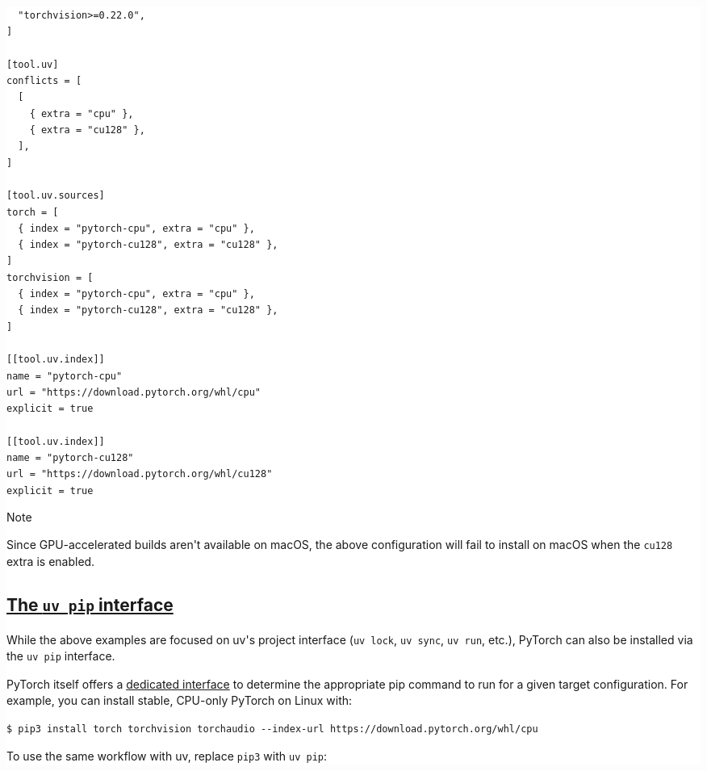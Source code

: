 ```
  "torchvision>=0.22.0",
]

[tool.uv]
conflicts = [
  [
    { extra = "cpu" },
    { extra = "cu128" },
  ],
]

[tool.uv.sources]
torch = [
  { index = "pytorch-cpu", extra = "cpu" },
  { index = "pytorch-cu128", extra = "cu128" },
]
torchvision = [
  { index = "pytorch-cpu", extra = "cpu" },
  { index = "pytorch-cu128", extra = "cu128" },
]

[[tool.uv.index]]
name = "pytorch-cpu"
url = "https://download.pytorch.org/whl/cpu"
explicit = true

[[tool.uv.index]]
name = "pytorch-cu128"
url = "https://download.pytorch.org/whl/cu128"
explicit = true

```

Note

Since GPU-accelerated builds aren't available on macOS, the above configuration will fail to install on macOS when the `cu128` extra is enabled.

## [The `uv pip` interface](#the-uv-pip-interface)

While the above examples are focused on uv's project interface (`uv lock`, `uv sync`, `uv run`, etc.), PyTorch can also be installed via the `uv pip` interface.

PyTorch itself offers a [dedicated interface](https://pytorch.org/get-started/locally/) to determine the appropriate pip command to run for a given target configuration. For example, you can install stable, CPU-only PyTorch on Linux with:

```
$ pip3 install torch torchvision torchaudio --index-url https://download.pytorch.org/whl/cpu

```

To use the same workflow with uv, replace `pip3` with `uv pip`:
